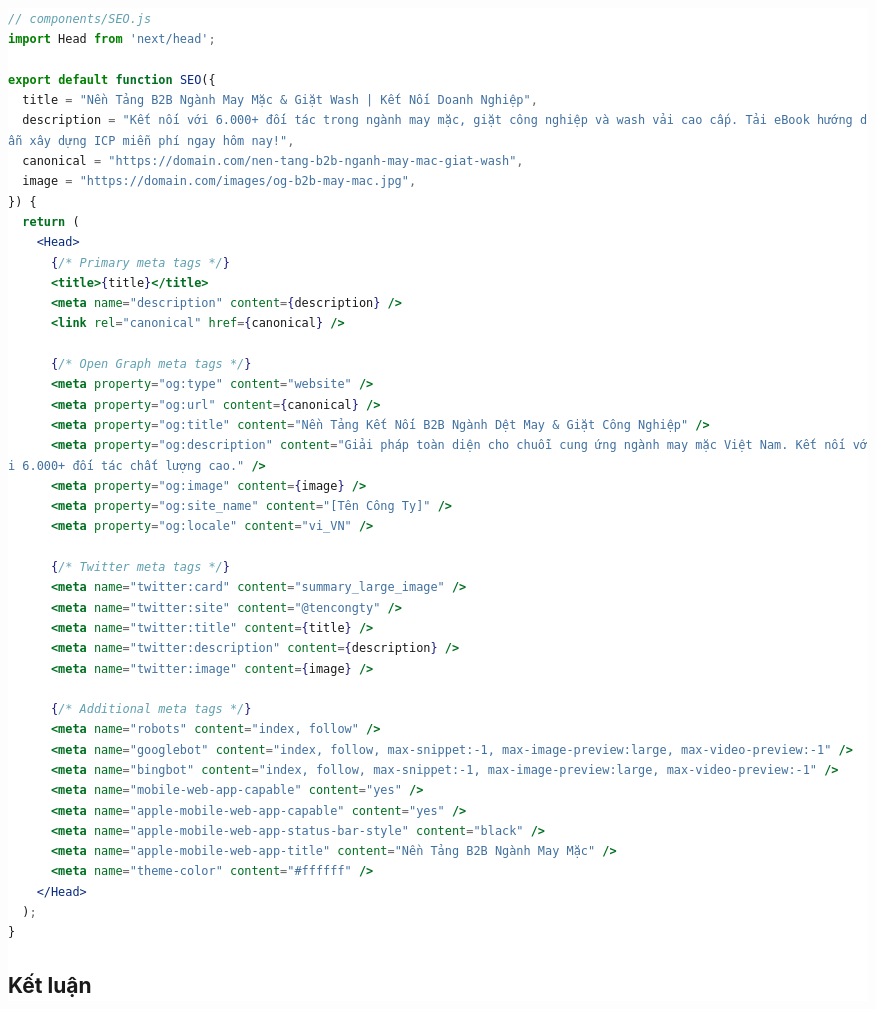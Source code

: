 ```jsx
// components/SEO.js
import Head from 'next/head';

export default function SEO({
  title = "Nền Tảng B2B Ngành May Mặc & Giặt Wash | Kết Nối Doanh Nghiệp",
  description = "Kết nối với 6.000+ đối tác trong ngành may mặc, giặt công nghiệp và wash vải cao cấp. Tải eBook hướng dẫn xây dựng ICP miễn phí ngay hôm nay!",
  canonical = "https://domain.com/nen-tang-b2b-nganh-may-mac-giat-wash",
  image = "https://domain.com/images/og-b2b-may-mac.jpg",
}) {
  return (
    <Head>
      {/* Primary meta tags */}
      <title>{title}</title>
      <meta name="description" content={description} />
      <link rel="canonical" href={canonical} />
      
      {/* Open Graph meta tags */}
      <meta property="og:type" content="website" />
      <meta property="og:url" content={canonical} />
      <meta property="og:title" content="Nền Tảng Kết Nối B2B Ngành Dệt May & Giặt Công Nghiệp" />
      <meta property="og:description" content="Giải pháp toàn diện cho chuỗi cung ứng ngành may mặc Việt Nam. Kết nối với 6.000+ đối tác chất lượng cao." />
      <meta property="og:image" content={image} />
      <meta property="og:site_name" content="[Tên Công Ty]" />
      <meta property="og:locale" content="vi_VN" />
      
      {/* Twitter meta tags */}
      <meta name="twitter:card" content="summary_large_image" />
      <meta name="twitter:site" content="@tencongty" />
      <meta name="twitter:title" content={title} />
      <meta name="twitter:description" content={description} />
      <meta name="twitter:image" content={image} />
      
      {/* Additional meta tags */}
      <meta name="robots" content="index, follow" />
      <meta name="googlebot" content="index, follow, max-snippet:-1, max-image-preview:large, max-video-preview:-1" />
      <meta name="bingbot" content="index, follow, max-snippet:-1, max-image-preview:large, max-video-preview:-1" />
      <meta name="mobile-web-app-capable" content="yes" />
      <meta name="apple-mobile-web-app-capable" content="yes" />
      <meta name="apple-mobile-web-app-status-bar-style" content="black" />
      <meta name="apple-mobile-web-app-title" content="Nền Tảng B2B Ngành May Mặc" />
      <meta name="theme-color" content="#ffffff" />
    </Head>
  );
}
```

## Kết luận
